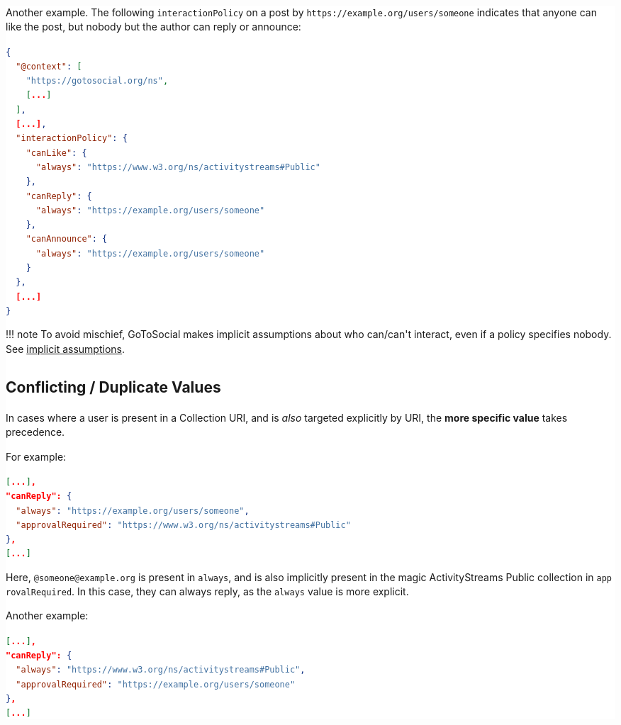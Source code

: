 Another example. The following `interactionPolicy` on a post by `https://example.org/users/someone` indicates that anyone can like the post, but nobody but the author can reply or announce:

```json
{
  "@context": [
    "https://gotosocial.org/ns",
    [...]
  ],
  [...],
  "interactionPolicy": {
    "canLike": {
      "always": "https://www.w3.org/ns/activitystreams#Public"
    },
    "canReply": {
      "always": "https://example.org/users/someone"
    },
    "canAnnounce": {
      "always": "https://example.org/users/someone"
    }
  },
  [...]
}
```

!!! note
    To avoid mischief, GoToSocial makes implicit assumptions about who can/can't interact, even if a policy specifies nobody. See [implicit assumptions](#implicit-assumptions).

## Conflicting / Duplicate Values

In cases where a user is present in a Collection URI, and is *also* targeted explicitly by URI, the **more specific value** takes precedence.

For example:

```json
[...],
"canReply": {
  "always": "https://example.org/users/someone",
  "approvalRequired": "https://www.w3.org/ns/activitystreams#Public"
},
[...]
```

Here, `@someone@example.org` is present in `always`, and is also implicitly present in the magic ActivityStreams Public collection in `approvalRequired`. In this case, they can always reply, as the `always` value is more explicit.

Another example:

```json
[...],
"canReply": {
  "always": "https://www.w3.org/ns/activitystreams#Public",
  "approvalRequired": "https://example.org/users/someone"
},
[...]
```
